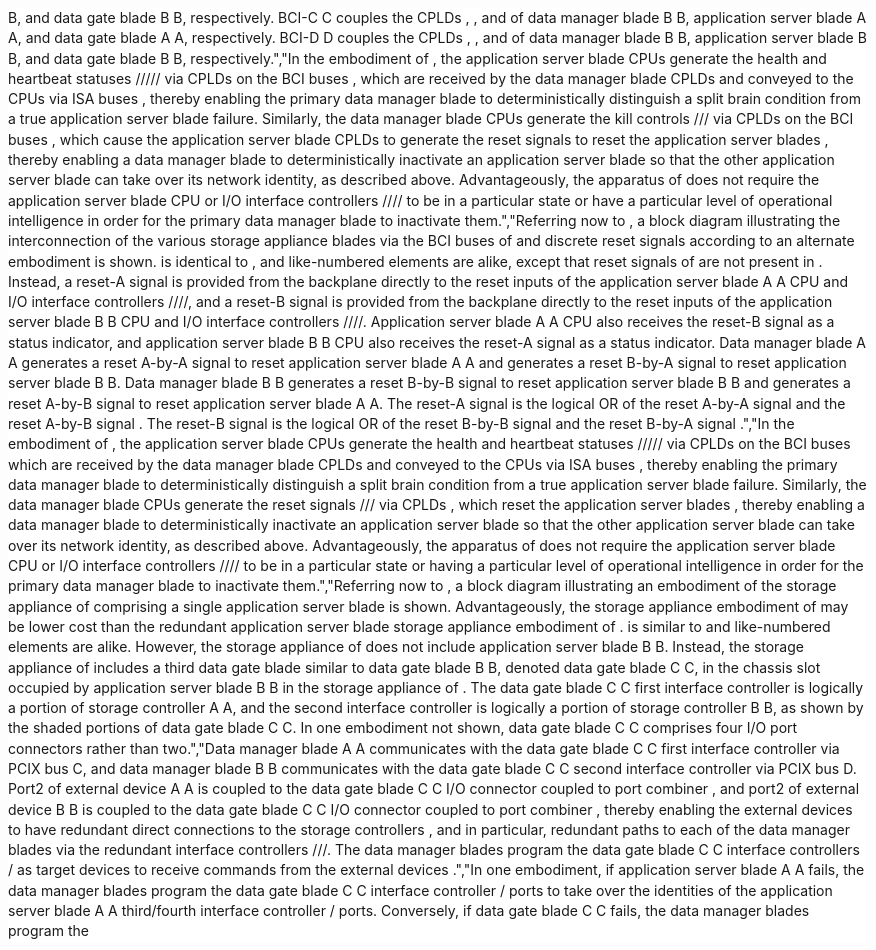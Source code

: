 B, and data gate blade B B, respectively. BCI-C C couples the CPLDs , , and  of data manager blade B B, application server blade A A, and data gate blade A A, respectively. BCI-D D couples the CPLDs , , and  of data manager blade B B, application server blade B B, and data gate blade B B, respectively.","In the embodiment of , the application server blade  CPUs  generate the health and heartbeat statuses \/\/\/\/\/ via CPLDs  on the BCI buses , which are received by the data manager blade  CPLDs  and conveyed to the CPUs  via ISA buses , thereby enabling the primary data manager blade  to deterministically distinguish a split brain condition from a true application server blade  failure. Similarly, the data manager blade  CPUs  generate the kill controls \/\/\/ via CPLDs  on the BCI buses , which cause the application server blade  CPLDs  to generate the reset signals  to reset the application server blades , thereby enabling a data manager blade  to deterministically inactivate an application server blade  so that the other application server blade  can take over its network identity, as described above. Advantageously, the apparatus of  does not require the application server blade  CPU  or I\/O interface controllers \/\/\/\/ to be in a particular state or have a particular level of operational intelligence in order for the primary data manager blade  to inactivate them.","Referring now to , a block diagram illustrating the interconnection of the various storage appliance  blades via the BCI buses  of  and discrete reset signals according to an alternate embodiment is shown.  is identical to , and like-numbered elements are alike, except that reset signals  of  are not present in . Instead, a reset-A signal  is provided from the backplane  directly to the reset inputs of the application server blade A A CPU  and I\/O interface controllers \/\/\/\/, and a reset-B signal  is provided from the backplane  directly to the reset inputs of the application server blade B B CPU  and I\/O interface controllers \/\/\/\/. Application server blade A A CPU  also receives the reset-B signal  as a status indicator, and application server blade B B CPU  also receives the reset-A signal  as a status indicator. Data manager blade A A generates a reset A-by-A signal  to reset application server blade A A and generates a reset B-by-A signal  to reset application server blade B B. Data manager blade B B generates a reset B-by-B signal  to reset application server blade B B and generates a reset A-by-B signal  to reset application server blade A A. The reset-A signal  is the logical OR of the reset A-by-A signal  and the reset A-by-B signal . The reset-B signal  is the logical OR of the reset B-by-B signal  and the reset B-by-A signal .","In the embodiment of , the application server blade  CPUs  generate the health and heartbeat statuses \/\/\/\/\/ via CPLDs  on the BCI buses  which are received by the data manager blade  CPLDs  and conveyed to the CPUs  via ISA buses , thereby enabling the primary data manager blade  to deterministically distinguish a split brain condition from a true application server blade  failure. Similarly, the data manager blade  CPUs  generate the reset signals \/\/\/ via CPLDs , which reset the application server blades , thereby enabling a data manager blade  to deterministically inactivate an application server blade  so that the other application server blade  can take over its network identity, as described above. Advantageously, the apparatus of  does not require the application server blade  CPU  or I\/O interface controllers \/\/\/\/ to be in a particular state or having a particular level of operational intelligence in order for the primary data manager blade  to inactivate them.","Referring now to , a block diagram illustrating an embodiment of the storage appliance  of  comprising a single application server blade  is shown. Advantageously, the storage appliance  embodiment of  may be lower cost than the redundant application server blade  storage appliance  embodiment of .  is similar to  and like-numbered elements are alike. However, the storage appliance  of  does not include application server blade B B. Instead, the storage appliance  of  includes a third data gate blade  similar to data gate blade B B, denoted data gate blade C C, in the chassis  slot occupied by application server blade B B in the storage appliance  of . The data gate blade C C first interface controller  is logically a portion of storage controller A A, and the second interface controller  is logically a portion of storage controller B B, as shown by the shaded portions of data gate blade C C. In one embodiment not shown, data gate blade C C comprises four I\/O port connectors  rather than two.","Data manager blade A A communicates with the data gate blade C C first interface controller  via PCIX bus C, and data manager blade B B communicates with the data gate blade C C second interface controller  via PCIX bus D. Port2 of external device A A is coupled to the data gate blade C C I\/O connector  coupled to port combiner , and port2 of external device B B is coupled to the data gate blade C C I\/O connector  coupled to port combiner , thereby enabling the external devices  to have redundant direct connections to the storage controllers , and in particular, redundant paths to each of the data manager blades  via the redundant interface controllers \/\/\/. The data manager blades  program the data gate blade C C interface controllers \/ as target devices to receive commands from the external devices .","In one embodiment, if application server blade A A fails, the data manager blades  program the data gate blade C C interface controller \/ ports to take over the identities of the application server blade A A third\/fourth interface controller \/ ports. Conversely, if data gate blade C C fails, the data manager blades  program the